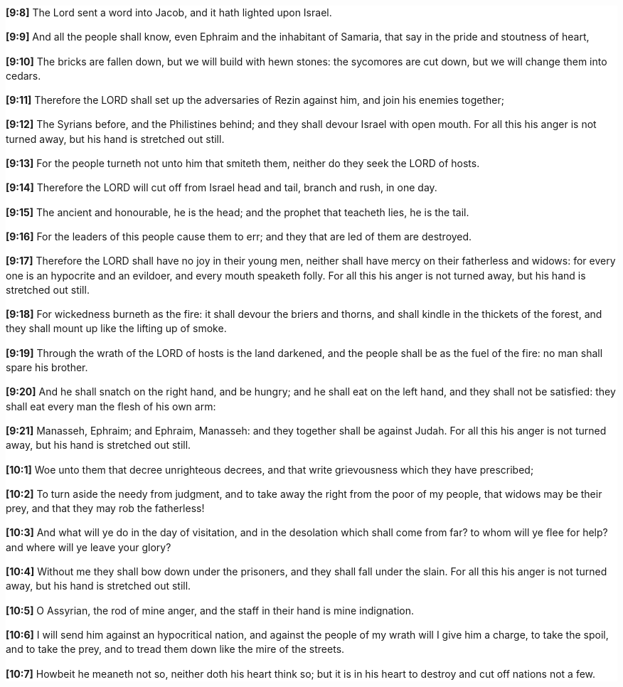 **[9:8]** The Lord sent a word into Jacob, and it hath lighted upon Israel.

**[9:9]** And all the people shall know, even Ephraim and the inhabitant of Samaria, that say in the pride and stoutness of heart,

**[9:10]** The bricks are fallen down, but we will build with hewn stones: the sycomores are cut down, but we will change them into cedars.

**[9:11]** Therefore the LORD shall set up the adversaries of Rezin against him, and join his enemies together;

**[9:12]** The Syrians before, and the Philistines behind; and they shall devour Israel with open mouth. For all this his anger is not turned away, but his hand is stretched out still.

**[9:13]** For the people turneth not unto him that smiteth them, neither do they seek the LORD of hosts.

**[9:14]** Therefore the LORD will cut off from Israel head and tail, branch and rush, in one day.

**[9:15]** The ancient and honourable, he is the head; and the prophet that teacheth lies, he is the tail.

**[9:16]** For the leaders of this people cause them to err; and they that are led of them are destroyed.

**[9:17]** Therefore the LORD shall have no joy in their young men, neither shall have mercy on their fatherless and widows: for every one is an hypocrite and an evildoer, and every mouth speaketh folly. For all this his anger is not turned away, but his hand is stretched out still.

**[9:18]** For wickedness burneth as the fire: it shall devour the briers and thorns, and shall kindle in the thickets of the forest, and they shall mount up like the lifting up of smoke.

**[9:19]** Through the wrath of the LORD of hosts is the land darkened, and the people shall be as the fuel of the fire: no man shall spare his brother.

**[9:20]** And he shall snatch on the right hand, and be hungry; and he shall eat on the left hand, and they shall not be satisfied: they shall eat every man the flesh of his own arm:

**[9:21]** Manasseh, Ephraim; and Ephraim, Manasseh: and they together shall be against Judah. For all this his anger is not turned away, but his hand is stretched out still.

**[10:1]** Woe unto them that decree unrighteous decrees, and that write grievousness which they have prescribed;

**[10:2]** To turn aside the needy from judgment, and to take away the right from the poor of my people, that widows may be their prey, and that they may rob the fatherless!

**[10:3]** And what will ye do in the day of visitation, and in the desolation which shall come from far? to whom will ye flee for help? and where will ye leave your glory?

**[10:4]** Without me they shall bow down under the prisoners, and they shall fall under the slain. For all this his anger is not turned away, but his hand is stretched out still.

**[10:5]** O Assyrian, the rod of mine anger, and the staff in their hand is mine indignation.

**[10:6]** I will send him against an hypocritical nation, and against the people of my wrath will I give him a charge, to take the spoil, and to take the prey, and to tread them down like the mire of the streets.

**[10:7]** Howbeit he meaneth not so, neither doth his heart think so; but it is in his heart to destroy and cut off nations not a few.

